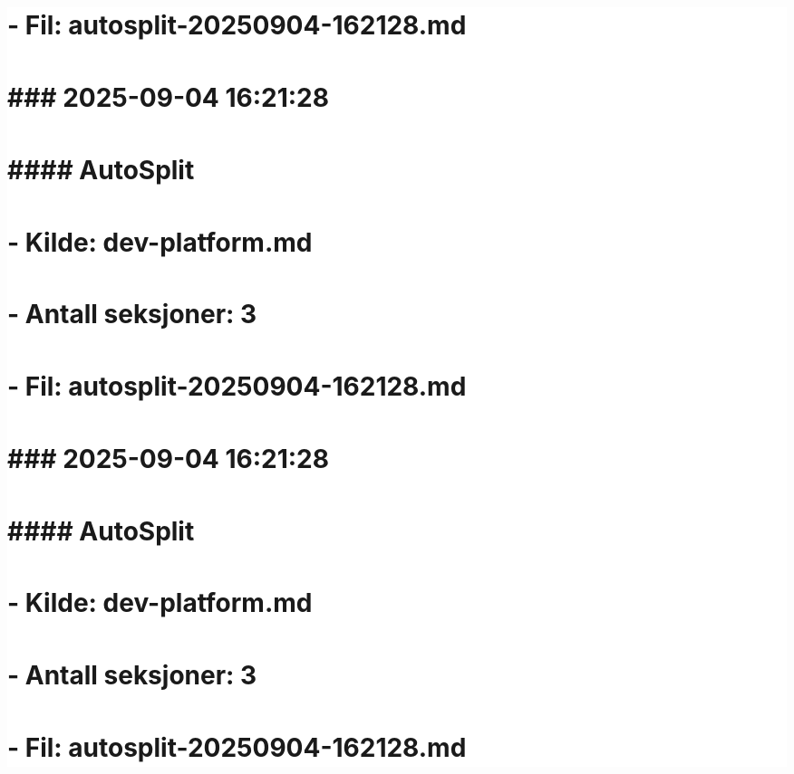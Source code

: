 # \- Fil: autosplit-20250904-162128.md

#

#

#

#

# \### 2025-09-04 16:21:28

# \#### AutoSplit

# \- Kilde: dev-platform.md

# \- Antall seksjoner: 3

# \- Fil: autosplit-20250904-162128.md

#

#

#

#

# \### 2025-09-04 16:21:28

# \#### AutoSplit

# \- Kilde: dev-platform.md

# \- Antall seksjoner: 3

# \- Fil: autosplit-20250904-162128.md

#

#

#
